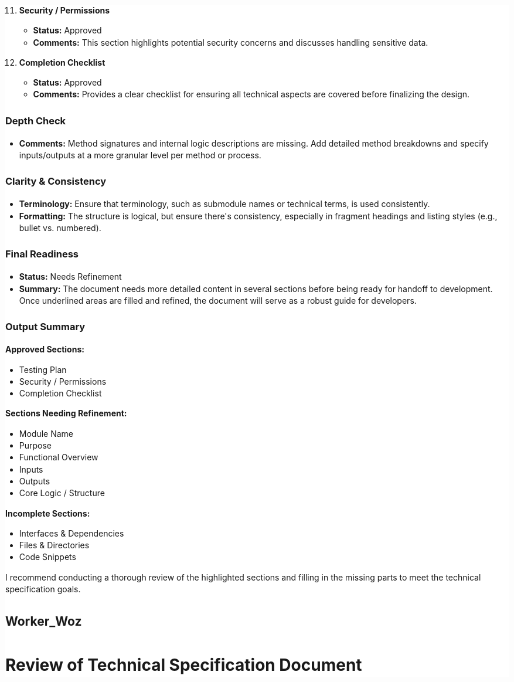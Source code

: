 11. **Security / Permissions**
    - **Status:** Approved
    - **Comments:** This section highlights potential security concerns and discusses handling sensitive data.

12. **Completion Checklist**
    - **Status:** Approved
    - **Comments:** Provides a clear checklist for ensuring all technical aspects are covered before finalizing the design.

### Depth Check
- **Comments:** Method signatures and internal logic descriptions are missing. Add detailed method breakdowns and specify inputs/outputs at a more granular level per method or process.

### Clarity & Consistency
- **Terminology:** Ensure that terminology, such as submodule names or technical terms, is used consistently.
- **Formatting:** The structure is logical, but ensure there's consistency, especially in fragment headings and listing styles (e.g., bullet vs. numbered).

### Final Readiness
- **Status:** Needs Refinement
- **Summary:** The document needs more detailed content in several sections before being ready for handoff to development. Once underlined areas are filled and refined, the document will serve as a robust guide for developers.

### Output Summary
**Approved Sections:**
- Testing Plan
- Security / Permissions
- Completion Checklist

**Sections Needing Refinement:**
- Module Name
- Purpose
- Functional Overview
- Inputs
- Outputs
- Core Logic / Structure

**Incomplete Sections:**
- Interfaces & Dependencies
- Files & Directories
- Code Snippets

I recommend conducting a thorough review of the highlighted sections and filling in the missing parts to meet the technical specification goals.

## Worker_Woz

# Review of Technical Specification Document
